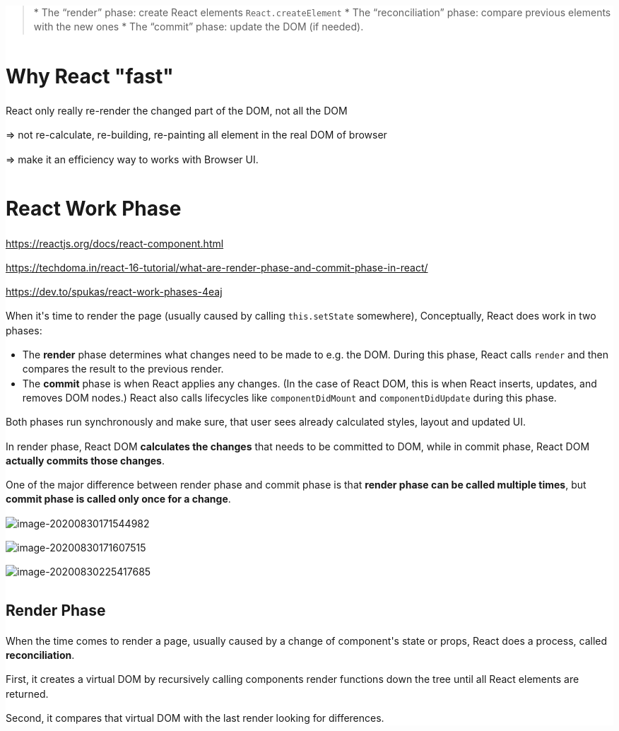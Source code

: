 > \* The “render” phase: create React elements `React.createElement`
> \* The “reconciliation” phase: compare previous elements with the new ones 
> \* The “commit” phase: update the DOM (if needed).

# Why React "fast"

React only really re-render the changed part of the DOM, not all the DOM 

=> not re-calculate, re-building, re-painting all element in the real DOM of browser

=> make it an efficiency way to works with Browser UI.

# React Work Phase

https://reactjs.org/docs/react-component.html

https://techdoma.in/react-16-tutorial/what-are-render-phase-and-commit-phase-in-react/

https://dev.to/spukas/react-work-phases-4eaj

When it's time to render the page (usually caused by calling `this.setState` somewhere), Conceptually, React does work in two phases:

- The **render** phase determines what changes need to be made to e.g. the DOM. During this phase, React calls `render` and then compares the result to the previous render.
- The **commit** phase is when React applies any changes. (In the case of React DOM, this is when React inserts, updates, and removes DOM nodes.) React also calls lifecycles like `componentDidMount` and `componentDidUpdate` during this phase.

Both phases run synchronously and make sure, that user sees already calculated styles, layout and updated UI.

In render phase, React DOM **calculates the changes** that needs to be committed to DOM, while in commit phase, React DOM **actually commits those changes**. 

One of the major difference between render phase and commit phase is that **render phase can be called multiple times**, but **commit phase is called only once for a change**.



![image-20200830171544982](C:\Users\ASUS\AppData\Roaming\Typora\typora-user-images\image-20200830171544982.png)

![image-20200830171607515](C:\Users\ASUS\AppData\Roaming\Typora\typora-user-images\image-20200830171607515.png)

![image-20200830225417685](C:\Users\ASUS\AppData\Roaming\Typora\typora-user-images\image-20200830225417685.png)

## Render Phase

When the time comes to render a page, usually caused by a change of component's state or props, React does a process, called **reconciliation**.

First, it creates a virtual DOM by recursively calling components render functions down the tree until all React elements are returned.

Second, it compares that virtual DOM with the last render looking for differences.

